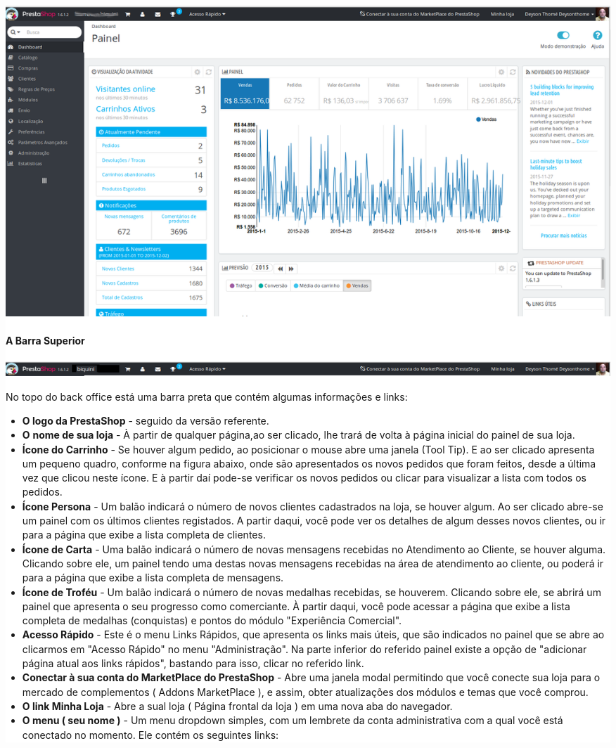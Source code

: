 ![](../../.gitbook/assets/44499052.png)

#### A Barra Superior <a href="#descobrindoaareaadministrativa-abarrasuperior" id="descobrindoaareaadministrativa-abarrasuperior"></a>

![](../../.gitbook/assets/44499054.png)

No topo do back office está uma barra preta que contém algumas informações e links:

* **O logo da PrestaShop** - seguido da versão referente.
* **O** **nome de sua loja** - À partir de qualquer página,ao ser clicado, lhe trará de volta à página inicial do painel de sua loja.
* **Ícone do Carrinho** - Se houver algum pedido, ao posicionar o mouse abre uma janela (Tool Tip). E ao ser clicado apresenta um pequeno quadro, conforme na figura abaixo, onde são apresentados os novos pedidos que foram feitos, desde a última vez que clicou neste ícone. E à partir daí pode-se verificar os novos pedidos ou clicar para visualizar a lista com todos os pedidos.
* **Ícone Persona** - Um balão indicará o número de novos clientes cadastrados na loja, se houver algum. Ao ser clicado  abre-se um painel com os últimos clientes registados. A partir daqui, você pode ver os detalhes de algum desses novos clientes, ou ir para a página que exibe a lista completa de clientes.&#x20;
* **Ícone de Carta** - Uma balão indicará o número de novas mensagens recebidas no Atendimento ao Cliente, se houver alguma. Clicando sobre ele, um painel tendo uma destas novas mensagens recebidas na área de atendimento ao cliente, ou poderá ir para a página que exibe a lista completa de mensagens.
* **Ícone de Troféu** - Um balão indicará o número de novas medalhas recebidas, se houverem. Clicando sobre ele, se abrirá um painel que apresenta o seu progresso como comerciante. À partir daqui, você pode acessar a página que exibe a lista completa de medalhas (conquistas) e pontos do módulo  "Experiência Comercial".
* &#x20;**Acesso Rápido** - Este é o menu Links Rápidos, que apresenta os links mais úteis, que são indicados no painel que se abre ao clicarmos em "Acesso Rápido" no menu "Administração".  Na parte inferior do referido painel existe a opção de "adicionar página atual aos links rápidos", bastando para isso,  clicar no referido link.
* &#x20;**Conectar à sua conta do MarketPlace do PrestaShop** - Abre uma janela modal permitindo que você conecte sua loja para o mercado de complementos ( Addons MarketPlace ), e assim, obter atualizações dos módulos e temas que você comprou.
* **O link Minha Loja** - Abre a sual loja ( Página frontal da loja ) em uma nova aba do navegador.
* **O menu ( seu nome )** - Um menu dropdown simples, com um lembrete da conta administrativa com a qual você está conectado no momento. Ele contém os seguintes links:\
  &#x20;